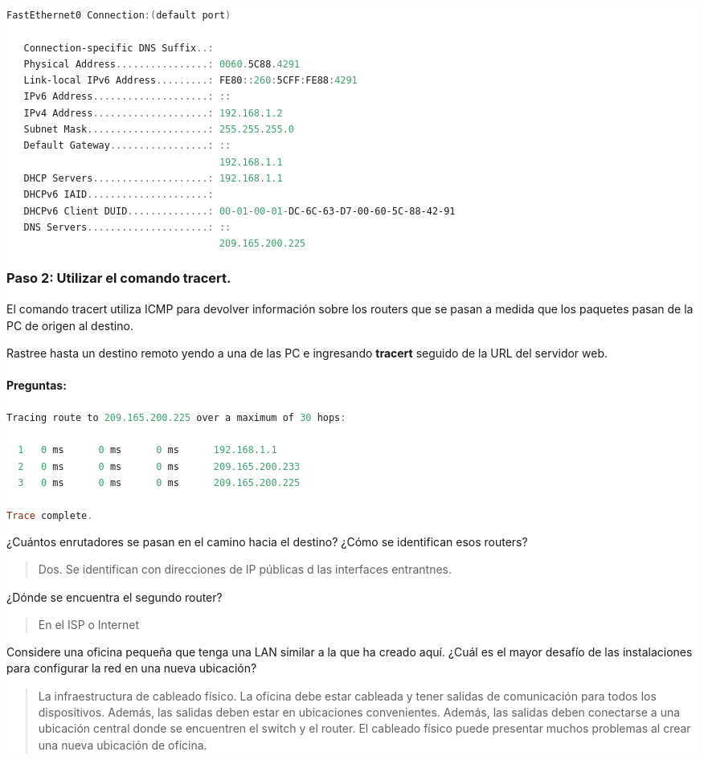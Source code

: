 ```powershell
FastEthernet0 Connection:(default port)

   Connection-specific DNS Suffix..: 
   Physical Address................: 0060.5C88.4291
   Link-local IPv6 Address.........: FE80::260:5CFF:FE88:4291
   IPv6 Address....................: ::
   IPv4 Address....................: 192.168.1.2
   Subnet Mask.....................: 255.255.255.0
   Default Gateway.................: ::
                                     192.168.1.1
   DHCP Servers....................: 192.168.1.1
   DHCPv6 IAID.....................: 
   DHCPv6 Client DUID..............: 00-01-00-01-DC-6C-63-D7-00-60-5C-88-42-91
   DNS Servers.....................: ::
                                     209.165.200.225
 ```

### Paso 2: Utilizar el comando tracert.

El comando tracert utiliza ICMP para devolver información sobre los routers que se pasan a medida que los paquetes pasan de la PC de origen al destino.

Rastree hasta un destino remoto yendo a una de las PC e ingresando **tracert** seguido de la URL del servidor web.

#### Preguntas:

```powershell
Tracing route to 209.165.200.225 over a maximum of 30 hops: 

  1   0 ms      0 ms      0 ms      192.168.1.1
  2   0 ms      0 ms      0 ms      209.165.200.233
  3   0 ms      0 ms      0 ms      209.165.200.225

Trace complete.
```

¿Cuántos enrutadores se pasan en el camino hacia el destino? ¿Cómo se identifican esos routers?
>Dos. Se identifican con direcciones de IP públicas d las interfaces entrantnes.

¿Dónde se encuentra el segundo router?
>En el ISP o Internet

Considere una oficina pequeña que tenga una LAN similar a la que ha creado aquí. ¿Cuál es el mayor desafío de las instalaciones para configurar la red en una nueva ubicación?
>La infraestructura de cableado físico. La oficina debe estar cableada y tener salidas de comunicación para todos los dispositivos. Además, las salidas deben estar en ubicaciones convenientes. Además, las salidas deben conectarse a una ubicación central donde se encuentren el switch y el router. El cableado físico puede presentar muchos problemas al crear una nueva ubicación de oficina. 
